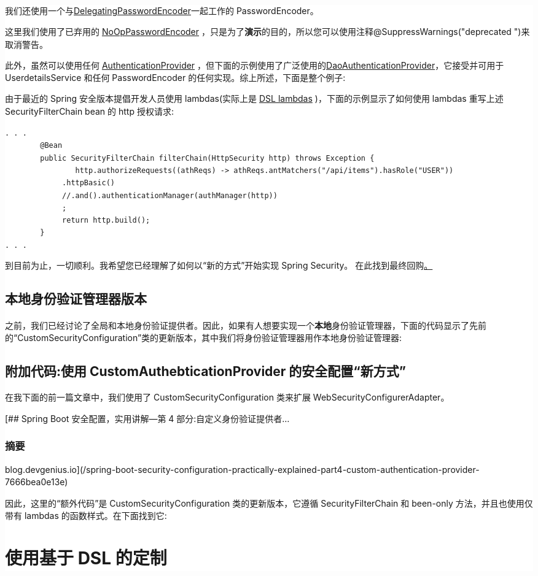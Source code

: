 我们还使用一个与[DelegatingPasswordEncoder](https://docs.spring.io/spring-security/site/docs/current/api/org/springframework/security/crypto/password/DelegatingPasswordEncoder.html)一起工作的 PasswordEncoder。

这里我们使用了已弃用的 [NoOpPasswordEncoder](https://docs.spring.io/spring-security/site/docs/current/api/org/springframework/security/crypto/password/NoOpPasswordEncoder.html) ，只是为了**演示**的目的，所以您可以使用注释@SuppressWarnings("deprecated ")来取消警告。

此外，虽然可以使用任何 [AuthenticationProvider](https://docs.spring.io/spring-security/site/docs/6.0.0/api/org/springframework/security/authentication/AuthenticationProvider.html) ，但下面的示例使用了广泛使用的[DaoAuthenticationProvider](https://docs.spring.io/spring-security/site/docs/6.0.0/api/org/springframework/security/authentication/dao/DaoAuthenticationProvider.html)，它接受并可用于 UserdetailsService 和任何 PasswordEncoder 的任何实现。综上所述，下面是整个例子:

由于最近的 Spring 安全版本提倡开发人员使用 lambdas(实际上是 [DSL lambdas](https://spring.io/blog/2019/11/21/spring-security-lambda-dsl) )，下面的示例显示了如何使用 lambdas 重写上述 SecurityFilterChain bean 的 http 授权请求:

```
. . .
        @Bean
        public SecurityFilterChain filterChain(HttpSecurity http) throws Exception {
                http.authorizeRequests((athReqs) -> athReqs.antMatchers("/api/items").hasRole("USER"))
             .httpBasic()
             //.and().authenticationManager(authManager(http))
             ;    
             return http.build();
        }
. . .
```

到目前为止，一切顺利。我希望您已经理解了如何以“新的方式”开始实现 Spring Security。
在此找到最终回购[。](https://github.com/zzpzaf/restapidemo_in-memory_security_FilterChain_bean)

## 本地身份验证管理器版本

之前，我们已经讨论了全局和本地身份验证提供者。因此，如果有人想要实现一个**本地**身份验证管理器，下面的代码显示了先前的“CustomSecurityConfiguration”类的更新版本，其中我们将身份验证管理器用作本地身份验证管理器:

## 附加代码:使用 CustomAuthebticationProvider 的安全配置“新方式”

在我下面的前一篇文章中，我们使用了 CustomSecurityConfiguration 类来扩展 WebSecurityConfigurerAdapter。

[](/spring-boot-security-configuration-practically-explained-part4-custom-authentication-provider-7666bea0e13e) [## Spring Boot 安全配置，实用讲解—第 4 部分:自定义身份验证提供者…

### 摘要

blog.devgenius.io](/spring-boot-security-configuration-practically-explained-part4-custom-authentication-provider-7666bea0e13e) 

因此，这里的“额外代码”是 CustomSecurityConfiguration 类的更新版本，它遵循 SecurityFilterChain 和 been-only 方法，并且也使用仅带有 lambdas 的函数样式。在下面找到它:

# 使用基于 DSL 的定制
